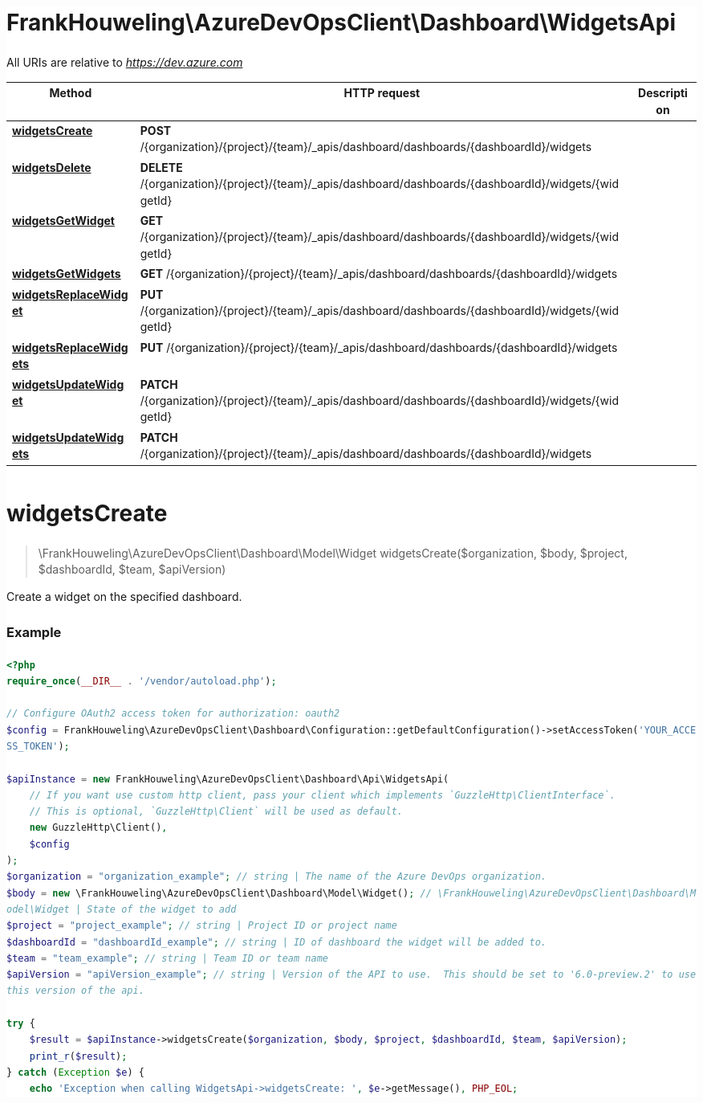 # FrankHouweling\AzureDevOpsClient\Dashboard\WidgetsApi

All URIs are relative to *https://dev.azure.com*

Method | HTTP request | Description
------------- | ------------- | -------------
[**widgetsCreate**](WidgetsApi.md#widgetsCreate) | **POST** /{organization}/{project}/{team}/_apis/dashboard/dashboards/{dashboardId}/widgets | 
[**widgetsDelete**](WidgetsApi.md#widgetsDelete) | **DELETE** /{organization}/{project}/{team}/_apis/dashboard/dashboards/{dashboardId}/widgets/{widgetId} | 
[**widgetsGetWidget**](WidgetsApi.md#widgetsGetWidget) | **GET** /{organization}/{project}/{team}/_apis/dashboard/dashboards/{dashboardId}/widgets/{widgetId} | 
[**widgetsGetWidgets**](WidgetsApi.md#widgetsGetWidgets) | **GET** /{organization}/{project}/{team}/_apis/dashboard/dashboards/{dashboardId}/widgets | 
[**widgetsReplaceWidget**](WidgetsApi.md#widgetsReplaceWidget) | **PUT** /{organization}/{project}/{team}/_apis/dashboard/dashboards/{dashboardId}/widgets/{widgetId} | 
[**widgetsReplaceWidgets**](WidgetsApi.md#widgetsReplaceWidgets) | **PUT** /{organization}/{project}/{team}/_apis/dashboard/dashboards/{dashboardId}/widgets | 
[**widgetsUpdateWidget**](WidgetsApi.md#widgetsUpdateWidget) | **PATCH** /{organization}/{project}/{team}/_apis/dashboard/dashboards/{dashboardId}/widgets/{widgetId} | 
[**widgetsUpdateWidgets**](WidgetsApi.md#widgetsUpdateWidgets) | **PATCH** /{organization}/{project}/{team}/_apis/dashboard/dashboards/{dashboardId}/widgets | 


# **widgetsCreate**
> \FrankHouweling\AzureDevOpsClient\Dashboard\Model\Widget widgetsCreate($organization, $body, $project, $dashboardId, $team, $apiVersion)



Create a widget on the specified dashboard.

### Example
```php
<?php
require_once(__DIR__ . '/vendor/autoload.php');

// Configure OAuth2 access token for authorization: oauth2
$config = FrankHouweling\AzureDevOpsClient\Dashboard\Configuration::getDefaultConfiguration()->setAccessToken('YOUR_ACCESS_TOKEN');

$apiInstance = new FrankHouweling\AzureDevOpsClient\Dashboard\Api\WidgetsApi(
    // If you want use custom http client, pass your client which implements `GuzzleHttp\ClientInterface`.
    // This is optional, `GuzzleHttp\Client` will be used as default.
    new GuzzleHttp\Client(),
    $config
);
$organization = "organization_example"; // string | The name of the Azure DevOps organization.
$body = new \FrankHouweling\AzureDevOpsClient\Dashboard\Model\Widget(); // \FrankHouweling\AzureDevOpsClient\Dashboard\Model\Widget | State of the widget to add
$project = "project_example"; // string | Project ID or project name
$dashboardId = "dashboardId_example"; // string | ID of dashboard the widget will be added to.
$team = "team_example"; // string | Team ID or team name
$apiVersion = "apiVersion_example"; // string | Version of the API to use.  This should be set to '6.0-preview.2' to use this version of the api.

try {
    $result = $apiInstance->widgetsCreate($organization, $body, $project, $dashboardId, $team, $apiVersion);
    print_r($result);
} catch (Exception $e) {
    echo 'Exception when calling WidgetsApi->widgetsCreate: ', $e->getMessage(), PHP_EOL;
```